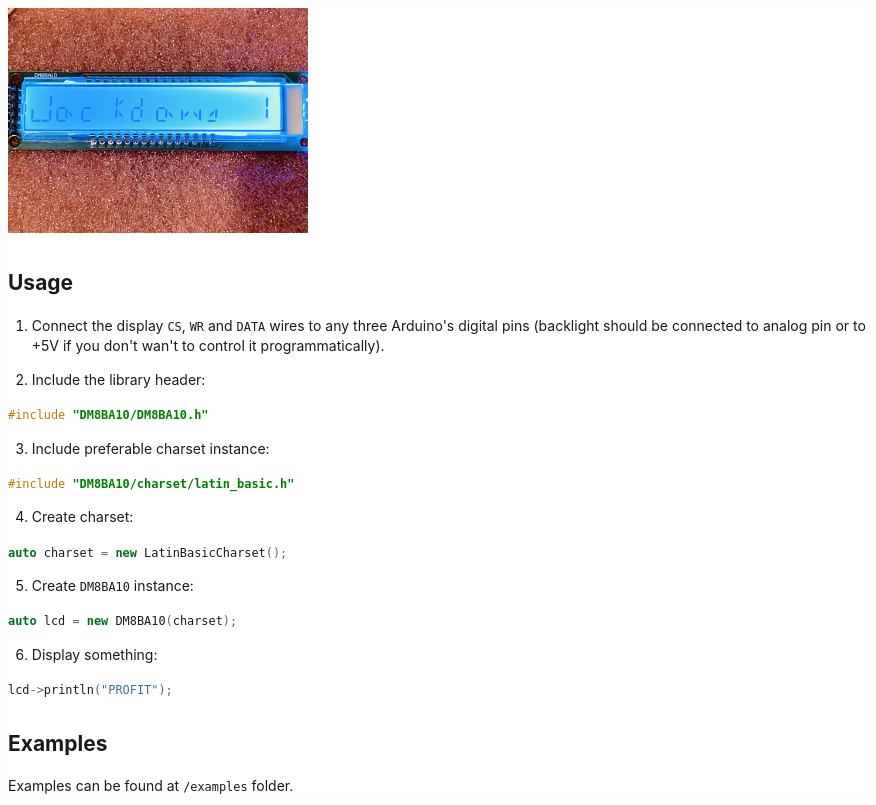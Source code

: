 <img src="assets/jackdaws.jpeg" alt="Custom fonts" width="300" />

## Usage

1. Connect the display `CS`, `WR` and `DATA` wires to any three Arduino's digital pins (backlight should be connected
to analog pin or to +5V if you don't wan't to control it programmatically).

2. Include the library header:
```c++
#include "DM8BA10/DM8BA10.h"
```
3. Include preferable charset instance:
```c++
#include "DM8BA10/charset/latin_basic.h"
```
4. Create charset:
```c++
auto charset = new LatinBasicCharset();
```
5. Create `DM8BA10` instance:
```c++
auto lcd = new DM8BA10(charset);
```
6. Display something:
```c++
lcd->println("PROFIT");
```
## Examples
Examples can be found at `/examples` folder.
